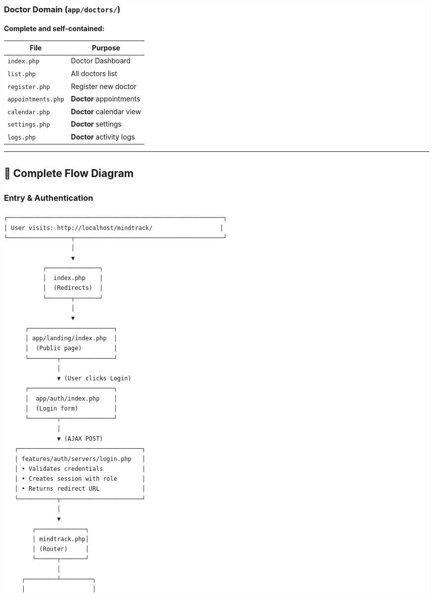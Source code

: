 ### Doctor Domain (`app/doctors/`)

**Complete and self-contained:**

| File               | Purpose                  |
| ------------------ | ------------------------ |
| `index.php`        | Doctor Dashboard         |
| `list.php`         | All doctors list         |
| `register.php`     | Register new doctor      |
| `appointments.php` | **Doctor** appointments  |
| `calendar.php`     | **Doctor** calendar view |
| `settings.php`     | **Doctor** settings      |
| `logs.php`         | **Doctor** activity logs |

---

## 🔄 Complete Flow Diagram

### Entry & Authentication

```
┌─────────────────────────────────────────────────────────────┐
│ User visits: http://localhost/mindtrack/                   │
└──────────────────┬──────────────────────────────────────────┘
                   │
                   ▼
           ┌───────────────┐
           │  index.php    │
           │  (Redirects)  │
           └───────┬───────┘
                   │
                   ▼
      ┌────────────────────────┐
      │ app/landing/index.php  │
      │  (Public page)         │
      └────────┬───────────────┘
               │
               ▼ (User clicks Login)
      ┌────────────────────────┐
      │  app/auth/index.php    │
      │  (Login form)          │
      └────────┬───────────────┘
               │
               ▼ (AJAX POST)
   ┌───────────────────────────────────┐
   │ features/auth/servers/login.php   │
   │ • Validates credentials           │
   │ • Creates session with role       │
   │ • Returns redirect URL            │
   └───────────┬───────────────────────┘
               │
               ▼
        ┌──────────────┐
        │ mindtrack.php│
        │ (Router)     │
        └──────┬───────┘
               │
     ┌─────────┴─────────┐
     │                   │
```